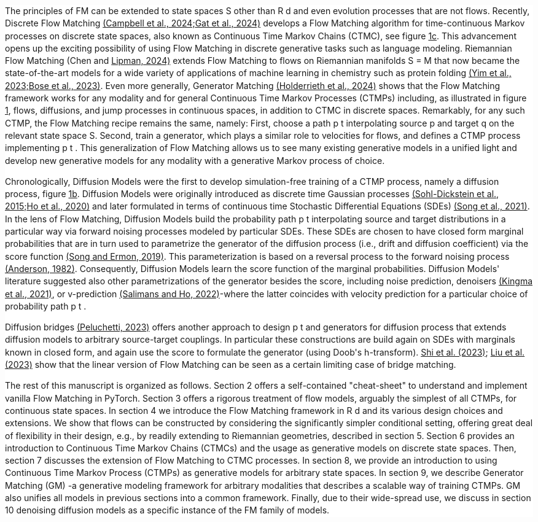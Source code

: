 The principles of FM can be extended to state spaces S other than R d and even evolution processes that are not flows. Recently, Discrete Flow Matching [(Campbell et al., 2024;](#b11)[Gat et al., 2024)](#b25) develops a Flow Matching algorithm for time-continuous Markov processes on discrete state spaces, also known as Continuous Time Markov Chains (CTMC), see figure [1c](#fig_7). This advancement opens up the exciting possibility of using Flow Matching in discrete generative tasks such as language modeling. Riemannian Flow Matching (Chen and [Lipman, 2024)](#) extends Flow Matching to flows on Riemannian manifolds S = M that now became the state-of-the-art models for a wide variety of applications of machine learning in chemistry such as protein folding [(Yim et al., 2023;](#b85)[Bose et al., 2023)](#b8). Even more generally, Generator Matching [(Holderrieth et al., 2024)](#b33) shows that the Flow Matching framework works for any modality and for general Continuous Time Markov Processes (CTMPs) including, as illustrated in figure [1](#fig_0), flows, diffusions, and jump processes in continuous spaces, in addition to CTMC in discrete spaces. Remarkably, for any such CTMP, the Flow Matching recipe remains the same, namely: First, choose a path p t interpolating source p and target q on the relevant state space S. Second, train a generator, which plays a similar role to velocities for flows, and defines a CTMP process implementing p t . This generalization of Flow Matching allows us to see many existing generative models in a unified light and develop new generative models for any modality with a generative Markov process of choice.

Chronologically, Diffusion Models were the first to develop simulation-free training of a CTMP process, namely a diffusion process, figure [1b](#fig_7). Diffusion Models were originally introduced as discrete time Gaussian processes [(Sohl-Dickstein et al., 2015;](#b77)[Ho et al., 2020)](#b32) and later formulated in terms of continuous time Stochastic Differential Equations (SDEs) [(Song et al., 2021)](#). In the lens of Flow Matching, Diffusion Models build the probability path p t interpolating source and target distributions in a particular way via forward noising processes modeled by particular SDEs. These SDEs are chosen to have closed form marginal probabilities that are in turn used to parametrize the generator of the diffusion process (i.e., drift and diffusion coefficient) via the score function [(Song and Ermon, 2019)](#b78). This parameterization is based on a reversal process to the forward noising process [(Anderson, 1982)](#b3). Consequently, Diffusion Models learn the score function of the marginal probabilities. Diffusion Models' literature suggested also other parametrizations of the generator besides the score, including noise prediction, denoisers [(Kingma et al., 2021)](#b41), or v-prediction [(Salimans and Ho, 2022)](#b71)-where the latter coincides with velocity prediction for a particular choice of probability path p t .

Diffusion bridges [(Peluchetti, 2023)](#b59) offers another approach to design p t and generators for diffusion process that extends diffusion models to arbitrary source-target couplings. In particular these constructions are build again on SDEs with marginals known in closed form, and again use the score to formulate the generator (using Doob's h-transform). [Shi et al. (2023)](#b76); [Liu et al. (2023)](#b45) show that the linear version of Flow Matching can be seen as a certain limiting case of bridge matching.

The rest of this manuscript is organized as follows. Section 2 offers a self-contained "cheat-sheet" to understand and implement vanilla Flow Matching in PyTorch. Section 3 offers a rigorous treatment of flow models, arguably the simplest of all CTMPs, for continuous state spaces. In section 4 we introduce the Flow Matching framework in R d and its various design choices and extensions. We show that flows can be constructed by considering the significantly simpler conditional setting, offering great deal of flexibility in their design, e.g., by readily extending to Riemannian geometries, described in section 5. Section 6 provides an introduction to Continuous Time Markov Chains (CTMCs) and the usage as generative models on discrete state spaces. Then, section 7 discusses the extension of Flow Matching to CTMC processes. In section 8, we provide an introduction to using Continuous Time Markov Process (CTMPs) as generative models for arbitrary state spaces. In section 9, we describe Generator Matching (GM) -a generative modeling framework for arbitrary modalities that describes a scalable way of training CTMPs. GM also unifies all models in previous sections into a common framework. Finally, due to their wide-spread use, we discuss in section 10 denoising diffusion models as a specific instance of the FM family of models.
